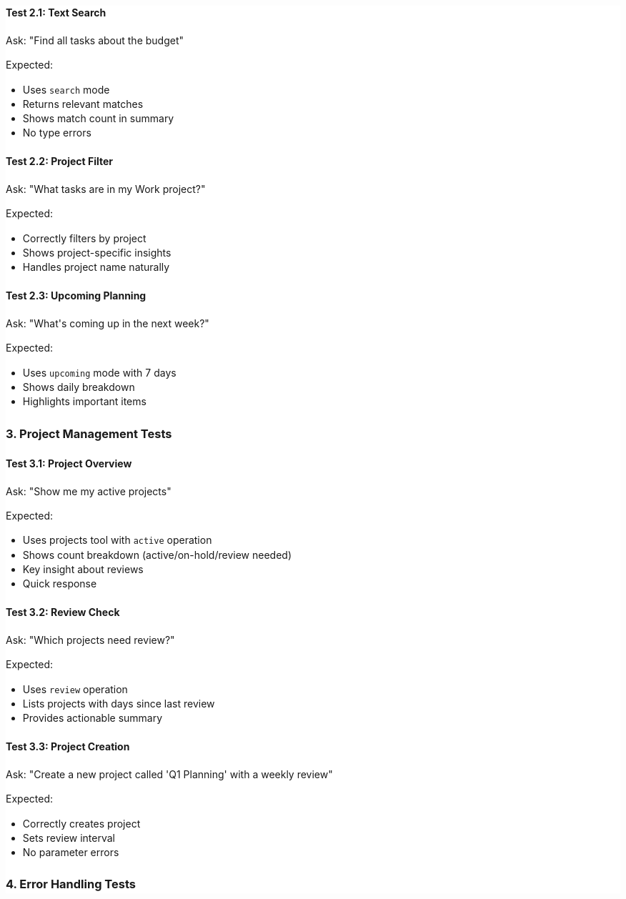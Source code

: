 #### Test 2.1: Text Search
Ask: "Find all tasks about the budget"

Expected:
- Uses `search` mode
- Returns relevant matches
- Shows match count in summary
- No type errors

#### Test 2.2: Project Filter
Ask: "What tasks are in my Work project?"

Expected:
- Correctly filters by project
- Shows project-specific insights
- Handles project name naturally

#### Test 2.3: Upcoming Planning
Ask: "What's coming up in the next week?"

Expected:
- Uses `upcoming` mode with 7 days
- Shows daily breakdown
- Highlights important items

### 3. Project Management Tests

#### Test 3.1: Project Overview
Ask: "Show me my active projects"

Expected:
- Uses projects tool with `active` operation
- Shows count breakdown (active/on-hold/review needed)
- Key insight about reviews
- Quick response

#### Test 3.2: Review Check
Ask: "Which projects need review?"

Expected:
- Uses `review` operation
- Lists projects with days since last review
- Provides actionable summary

#### Test 3.3: Project Creation
Ask: "Create a new project called 'Q1 Planning' with a weekly review"

Expected:
- Correctly creates project
- Sets review interval
- No parameter errors

### 4. Error Handling Tests
